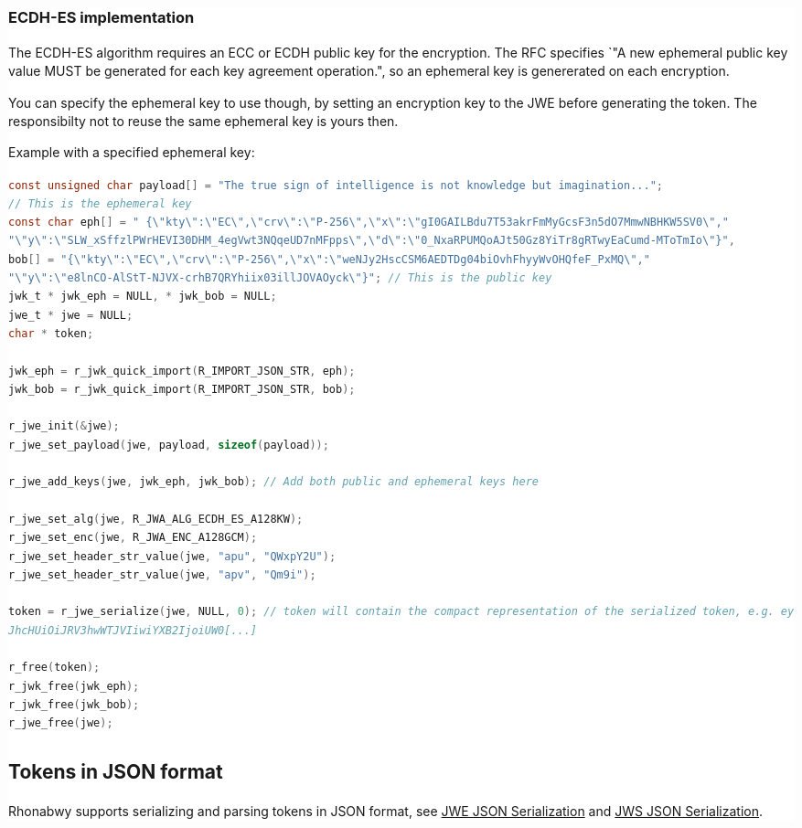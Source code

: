 ### ECDH-ES implementation

The ECDH-ES algorithm requires an ECC or ECDH public key for the encryption. The RFC specifies `"A new ephemeral public key value MUST be generated for each key agreement operation.", so an ephemeral key is genererated on each encryption.

You can specify the ephemeral key to use though, by setting an encryption key to the JWE before generating the token. The responsibilty not to reuse the same ephemeral key is yours then.

Example with a specified ephemeral key:

```C
const unsigned char payload[] = "The true sign of intelligence is not knowledge but imagination...";
// This is the ephemeral key
const char eph[] = " {\"kty\":\"EC\",\"crv\":\"P-256\",\"x\":\"gI0GAILBdu7T53akrFmMyGcsF3n5dO7MmwNBHKW5SV0\","
"\"y\":\"SLW_xSffzlPWrHEVI30DHM_4egVwt3NQqeUD7nMFpps\",\"d\":\"0_NxaRPUMQoAJt50Gz8YiTr8gRTwyEaCumd-MToTmIo\"}",
bob[] = "{\"kty\":\"EC\",\"crv\":\"P-256\",\"x\":\"weNJy2HscCSM6AEDTDg04biOvhFhyyWvOHQfeF_PxMQ\","
"\"y\":\"e8lnCO-AlStT-NJVX-crhB7QRYhiix03illJOVAOyck\"}"; // This is the public key
jwk_t * jwk_eph = NULL, * jwk_bob = NULL;
jwe_t * jwe = NULL;
char * token;

jwk_eph = r_jwk_quick_import(R_IMPORT_JSON_STR, eph);
jwk_bob = r_jwk_quick_import(R_IMPORT_JSON_STR, bob);

r_jwe_init(&jwe);
r_jwe_set_payload(jwe, payload, sizeof(payload));

r_jwe_add_keys(jwe, jwk_eph, jwk_bob); // Add both public and ephemeral keys here

r_jwe_set_alg(jwe, R_JWA_ALG_ECDH_ES_A128KW);
r_jwe_set_enc(jwe, R_JWA_ENC_A128GCM);
r_jwe_set_header_str_value(jwe, "apu", "QWxpY2U");
r_jwe_set_header_str_value(jwe, "apv", "Qm9i");

token = r_jwe_serialize(jwe, NULL, 0); // token will contain the compact representation of the serialized token, e.g. eyJhcHUiOiJRV3hwWTJVIiwiYXB2IjoiUW0[...]

r_free(token);
r_jwk_free(jwk_eph);
r_jwk_free(jwk_bob);
r_jwe_free(jwe);
```

## Tokens in JSON format

Rhonabwy supports serializing and parsing tokens in JSON format, see [JWE JSON Serialization](https://datatracker.ietf.org/doc/html/rfc7516#section-7.2) and [JWS JSON Serialization](https://datatracker.ietf.org/doc/html/rfc7515#section-7.2).
